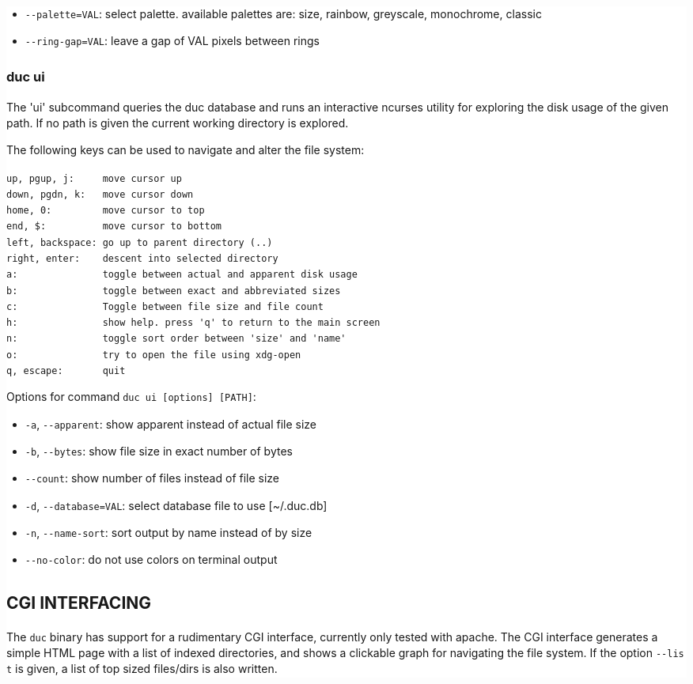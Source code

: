   * `--palette=VAL`:
    select palette. available palettes are: size, rainbow, greyscale, monochrome, classic


  * `--ring-gap=VAL`:
    leave a gap of VAL pixels between rings

### duc ui

The 'ui' subcommand queries the duc database and runs an interactive ncurses
utility for exploring the disk usage of the given path. If no path is given the
current working directory is explored.

The following keys can be used to navigate and alter the file system:

    up, pgup, j:     move cursor up
    down, pgdn, k:   move cursor down
    home, 0:         move cursor to top
    end, $:          move cursor to bottom
    left, backspace: go up to parent directory (..)
    right, enter:    descent into selected directory
    a:               toggle between actual and apparent disk usage
    b:               toggle between exact and abbreviated sizes
    c:               Toggle between file size and file count
    h:               show help. press 'q' to return to the main screen
    n:               toggle sort order between 'size' and 'name'
    o:               try to open the file using xdg-open
    q, escape:       quit


Options for command `duc ui [options] [PATH]`:

  * `-a`, `--apparent`:
    show apparent instead of actual file size

  * `-b`, `--bytes`:
    show file size in exact number of bytes

  * `--count`:
    show number of files instead of file size

  * `-d`, `--database=VAL`:
    select database file to use [~/.duc.db]

  * `-n`, `--name-sort`:
    sort output by name instead of by size

  * `--no-color`:
    do not use colors on terminal output



## CGI INTERFACING

The `duc` binary has support for a rudimentary CGI interface, currently only
tested with apache.  The CGI interface generates a simple HTML page with a list
of indexed directories, and shows a clickable graph for navigating the file
system. If the option `--list` is given, a list of top sized files/dirs is also
written.
